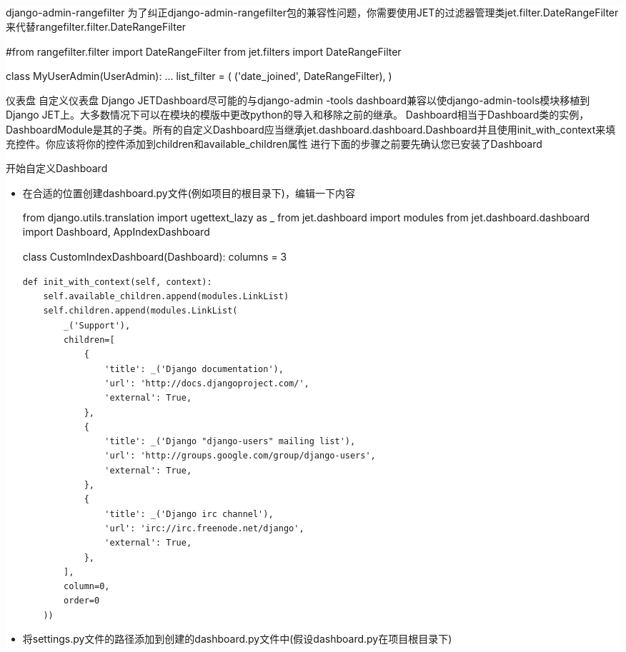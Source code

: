 django-admin-rangefilter
为了纠正django-admin-rangefilter包的兼容性问题，你需要使用JET的过滤器管理类jet.filter.DateRangeFilter来代替rangefilter.filter.DateRangeFilter

#from rangefilter.filter import DateRangeFilter
from jet.filters import DateRangeFilter


class MyUserAdmin(UserAdmin):
    ...
    list_filter = (
        ('date_joined', DateRangeFilter),
    )
    
 仪表盘
自定义仪表盘
Django JETDashboard尽可能的与django-admin -tools dashboard兼容以使django-admin-tools模块移植到Django JET上。大多数情况下可以在模块的模版中更改python的导入和移除之前的继承。
Dashboard相当于Dashboard类的实例，DashboardModule是其的子类。所有的自定义Dashboard应当继承jet.dashboard.dashboard.Dashboard并且使用init_with_context来填充控件。你应该将你的控件添加到children和available_children属性
进行下面的步骤之前要先确认您已安装了Dashboard

开始自定义Dashboard
<ul>
<li>在合适的位置创建dashboard.py文件(例如项目的根目录下)，编辑一下内容

from django.utils.translation import ugettext_lazy as _
from jet.dashboard import modules
from jet.dashboard.dashboard import Dashboard, AppIndexDashboard


class CustomIndexDashboard(Dashboard):
    columns = 3

    def init_with_context(self, context):
        self.available_children.append(modules.LinkList)
        self.children.append(modules.LinkList(
            _('Support'),
            children=[
                {
                    'title': _('Django documentation'),
                    'url': 'http://docs.djangoproject.com/',
                    'external': True,
                },
                {
                    'title': _('Django "django-users" mailing list'),
                    'url': 'http://groups.google.com/group/django-users',
                    'external': True,
                },
                {
                    'title': _('Django irc channel'),
                    'url': 'irc://irc.freenode.net/django',
                    'external': True,
                },
            ],
            column=0,
            order=0
        ))
<li>将settings.py文件的路径添加到创建的dashboard.py文件中(假设dashboard.py在项目根目录下)
